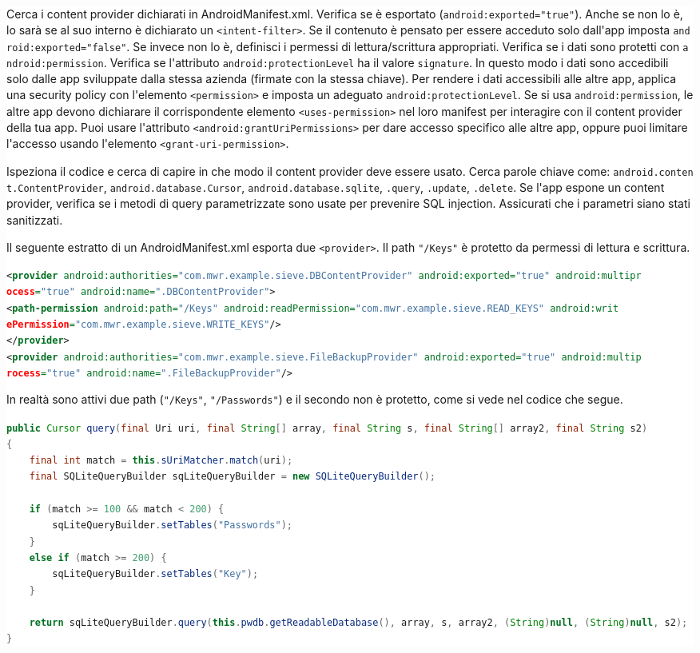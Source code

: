 Cerca i content provider dichiarati in AndroidManifest.xml.
Verifica se è esportato (`android:exported="true"`).
Anche se non lo è, lo sarà se al suo interno è dichiarato un `<intent-filter>`.
Se il contenuto è pensato per essere acceduto solo dall'app imposta `android:exported="false"`.
Se invece non lo è, definisci i permessi di lettura/scrittura appropriati.
Verifica se i dati sono protetti con `android:permission`.
Verifica se l'attributo `android:protectionLevel` ha il valore `signature`.
In questo modo i dati sono accedibili solo dalle app sviluppate dalla stessa azienda (firmate con la stessa chiave).
Per rendere i dati accessibili alle altre app, applica una security policy con l'elemento `<permission>` e imposta un adeguato `android:protectionLevel`.
Se si usa `android:permission`, le altre app devono dichiarare il corrispondente elemento `<uses-permission>` nel loro manifest per interagire con il content provider della tua app.
Puoi usare l'attributo `<android:grantUriPermissions>` per dare accesso specifico alle altre app, oppure puoi limitare l'accesso usando l'elemento `<grant-uri-permission>`.

Ispeziona il codice e cerca di capire in che modo il content provider deve essere usato.
Cerca parole chiave come:
`android.content.ContentProvider`,
`android.database.Cursor`,
`android.database.sqlite`,
`.query`,
`.update`,
`.delete`.
Se l'app espone un content provider, verifica se i metodi di query parametrizzate sono usate per prevenire SQL injection.
Assicurati che i parametri siano stati sanitizzati.

Il seguente estratto di un AndroidManifest.xml esporta due `<provider>`.
Il path `"/Keys"` è protetto da permessi di lettura e scrittura.

```xml
<provider android:authorities="com.mwr.example.sieve.DBContentProvider" android:exported="true" android:multipr
ocess="true" android:name=".DBContentProvider">
<path-permission android:path="/Keys" android:readPermission="com.mwr.example.sieve.READ_KEYS" android:writ
ePermission="com.mwr.example.sieve.WRITE_KEYS"/>
</provider>
<provider android:authorities="com.mwr.example.sieve.FileBackupProvider" android:exported="true" android:multip
rocess="true" android:name=".FileBackupProvider"/>
```

In realtà sono attivi due path (`"/Keys"`, `"/Passwords"`) e il secondo non è protetto, come si vede nel codice che segue.

```java
public Cursor query(final Uri uri, final String[] array, final String s, final String[] array2, final String s2)
{
	final int match = this.sUriMatcher.match(uri);
	final SQLiteQueryBuilder sqLiteQueryBuilder = new SQLiteQueryBuilder();
	
	if (match >= 100 && match < 200) {
		sqLiteQueryBuilder.setTables("Passwords");
	}
	else if (match >= 200) {
		sqLiteQueryBuilder.setTables("Key");
	}
	
	return sqLiteQueryBuilder.query(this.pwdb.getReadableDatabase(), array, s, array2, (String)null, (String)null, s2);
}
```
